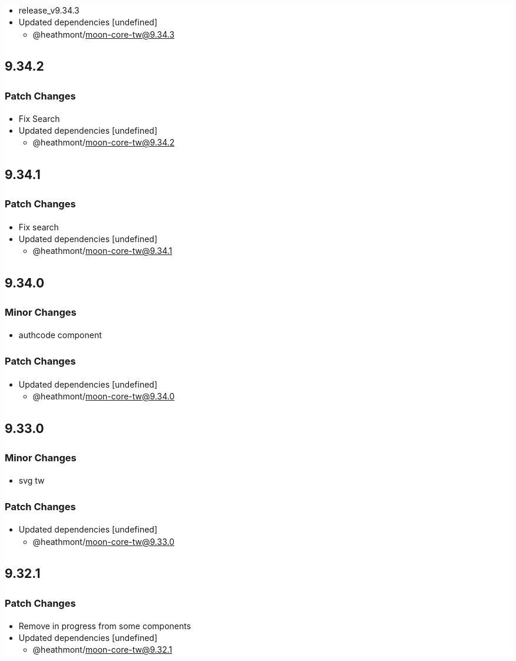 - release_v9.34.3
- Updated dependencies [undefined]
  - @heathmont/moon-core-tw@9.34.3

## 9.34.2

### Patch Changes

- Fix Search
- Updated dependencies [undefined]
  - @heathmont/moon-core-tw@9.34.2

## 9.34.1

### Patch Changes

- Fix search
- Updated dependencies [undefined]
  - @heathmont/moon-core-tw@9.34.1

## 9.34.0

### Minor Changes

- authcode component

### Patch Changes

- Updated dependencies [undefined]
  - @heathmont/moon-core-tw@9.34.0

## 9.33.0

### Minor Changes

- svg tw

### Patch Changes

- Updated dependencies [undefined]
  - @heathmont/moon-core-tw@9.33.0

## 9.32.1

### Patch Changes

- Remove in progress from some components
- Updated dependencies [undefined]
  - @heathmont/moon-core-tw@9.32.1
